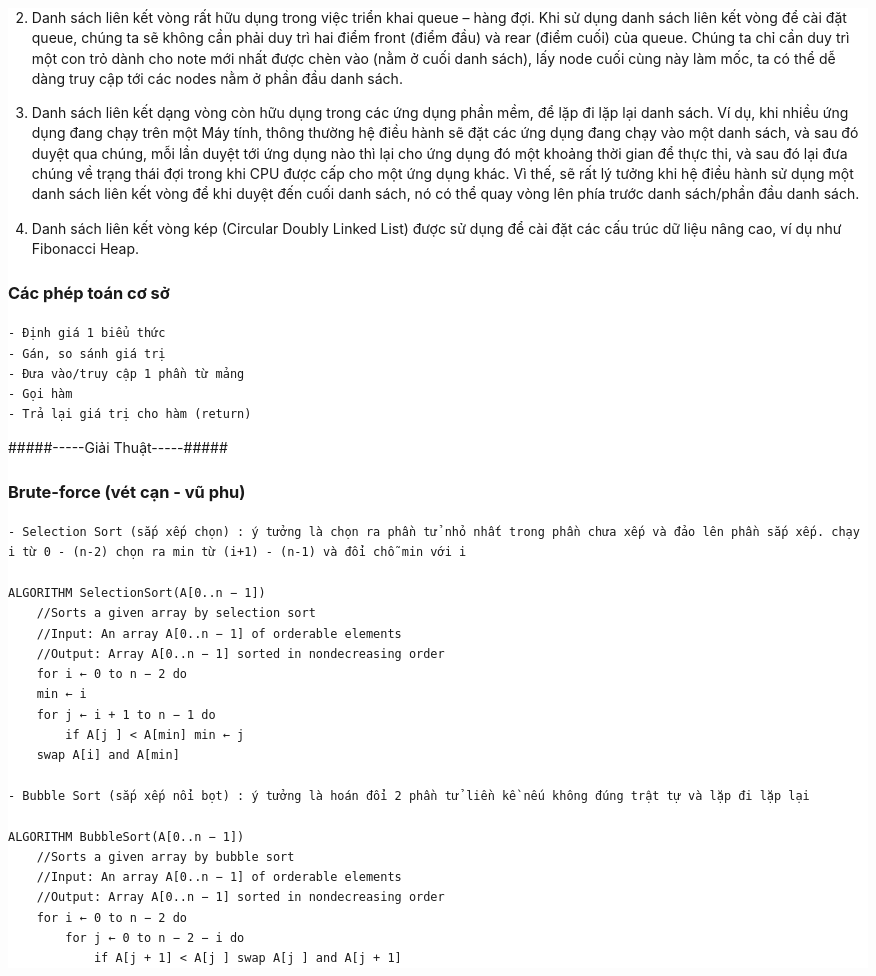 2. Danh sách liên kết vòng rất hữu dụng trong việc triển khai queue – hàng đợi. Khi sử 
dụng danh sách liên kết vòng để cài đặt queue, chúng ta sẽ không cần phải duy trì hai 
điểm front (điểm đầu) và rear (điểm cuối) của queue.  Chúng ta chỉ cần duy trì một con 
trỏ dành cho note mới nhất được chèn vào (nằm ở cuối danh sách), lấy node cuối cùng này 
làm mốc, ta có thể dễ dàng truy cập  tới các nodes nằm ở phần đầu danh sách.

3. Danh sách liên kết dạng vòng còn hữu dụng trong các ứng dụng phần mềm, để lặp đi lặp 
lại  danh sách. Ví dụ, khi nhiều ứng dụng đang chạy trên một Máy tính, thông thường hệ 
điều hành sẽ đặt các ứng dụng đang chạy vào một danh sách, và sau đó duyệt qua chúng, mỗi 
lần duyệt tới ứng dụng nào thì lại cho ứng dụng đó một khoảng thời gian để thực thi, và 
sau đó lại đưa chúng về trạng thái đợi trong khi CPU được cấp cho một ứng dụng khác. Vì 
thế, sẽ rất lý tưởng khi hệ điều hành sử dụng một danh sách liên kết vòng để khi duyệt 
đến cuối danh sách, nó có thể quay vòng lên phía trước danh sách/phần đầu danh sách.

4. Danh sách liên kết vòng kép (Circular Doubly Linked List) được sử dụng để cài đặt các 
cấu trúc dữ liệu nâng cao, ví dụ như Fibonacci Heap.









### Các phép toán cơ sở
    - Định giá 1 biểu thức
    - Gán, so sánh giá trị 
    - Đưa vào/truy cập 1 phần từ mảng
    - Gọi hàm
    - Trả lại giá trị cho hàm (return)


#####-----Giải Thuật-----#####

### Brute-force (vét cạn - vũ phu)
    - Selection Sort (sắp xếp chọn) : ý tưởng là chọn ra phần tử nhỏ nhất trong phần chưa xếp và đảo lên phần sắp xếp. chạy i từ 0 - (n-2) chọn ra min từ (i+1) - (n-1) và đổi chỗ min với i

    ALGORITHM SelectionSort(A[0..n − 1])
        //Sorts a given array by selection sort
        //Input: An array A[0..n − 1] of orderable elements
        //Output: Array A[0..n − 1] sorted in nondecreasing order
        for i ← 0 to n − 2 do
        min ← i
        for j ← i + 1 to n − 1 do
            if A[j ] < A[min] min ← j
        swap A[i] and A[min]

    - Bubble Sort (sắp xếp nổi bọt) : ý tưởng là hoán đổi 2 phần tử liền kề nếu không đúng trật tự và lặp đi lặp lại

    ALGORITHM BubbleSort(A[0..n − 1])
        //Sorts a given array by bubble sort
        //Input: An array A[0..n − 1] of orderable elements
        //Output: Array A[0..n − 1] sorted in nondecreasing order
        for i ← 0 to n − 2 do
            for j ← 0 to n − 2 − i do
                if A[j + 1] < A[j ] swap A[j ] and A[j + 1]
